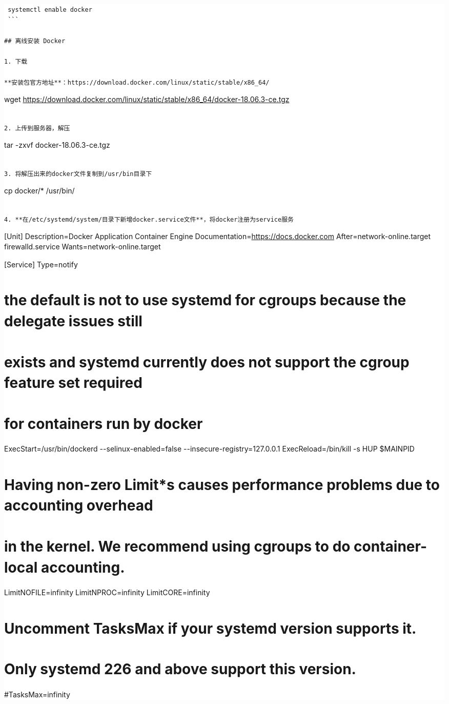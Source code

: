    ```
    systemctl enable docker
    ```

## 离线安装 Docker

1. 下载

   **安装包官方地址**：https://download.docker.com/linux/static/stable/x86_64/

   ```
   wget https://download.docker.com/linux/static/stable/x86_64/docker-18.06.3-ce.tgz
   ```

2. 上传到服务器，解压

   ```
   tar -zxvf docker-18.06.3-ce.tgz
   ```

3. 将解压出来的docker文件复制到/usr/bin目录下

   ```
   cp docker/* /usr/bin/
   ```

4. **在/etc/systemd/system/目录下新增docker.service文件**，将docker注册为service服务

   ```
   [Unit]
   Description=Docker Application Container Engine
   Documentation=https://docs.docker.com
   After=network-online.target firewalld.service
   Wants=network-online.target
     
   [Service]
   Type=notify
   # the default is not to use systemd for cgroups because the delegate issues still
   # exists and systemd currently does not support the cgroup feature set required
   # for containers run by docker
   ExecStart=/usr/bin/dockerd --selinux-enabled=false --insecure-registry=127.0.0.1
   ExecReload=/bin/kill -s HUP $MAINPID
   # Having non-zero Limit*s causes performance problems due to accounting overhead
   # in the kernel. We recommend using cgroups to do container-local accounting.
   LimitNOFILE=infinity
   LimitNPROC=infinity
   LimitCORE=infinity
   # Uncomment TasksMax if your systemd version supports it.
   # Only systemd 226 and above support this version.
   #TasksMax=infinity